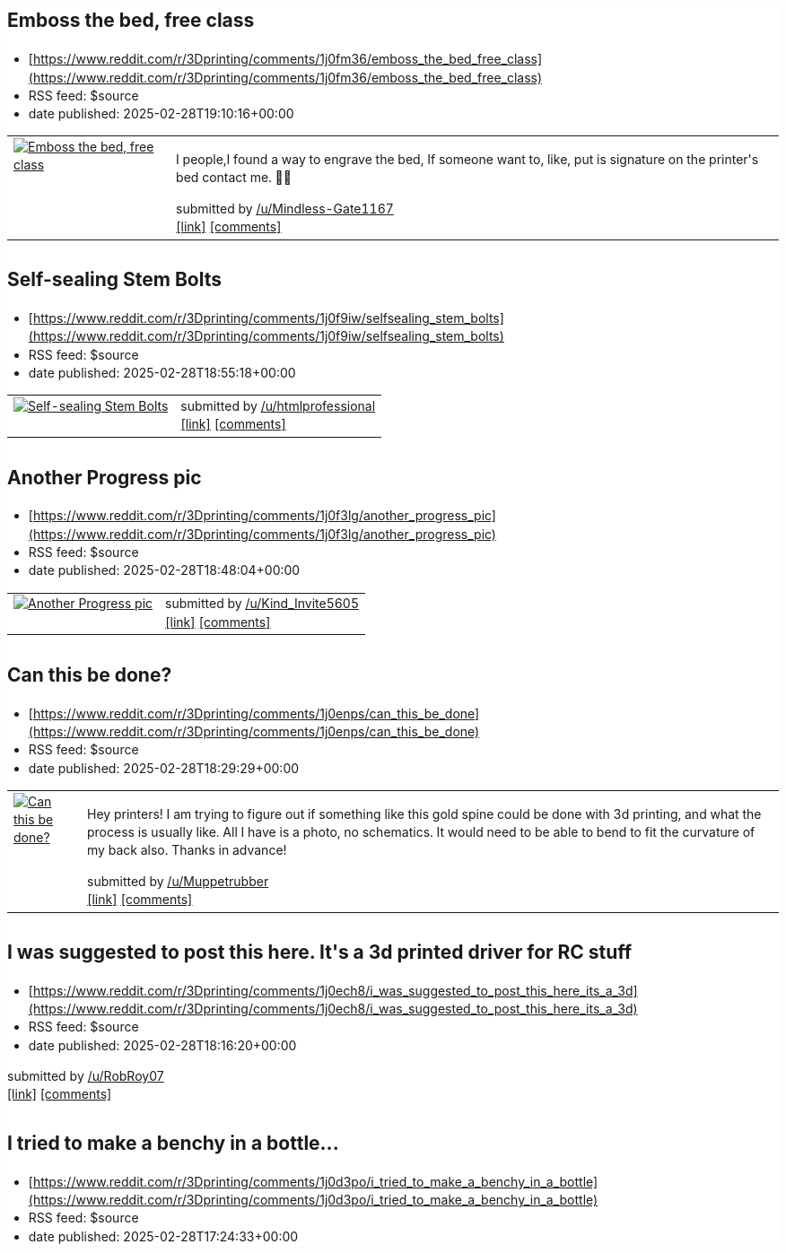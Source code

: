 ## Emboss the bed, free class
 - [https://www.reddit.com/r/3Dprinting/comments/1j0fm36/emboss_the_bed_free_class](https://www.reddit.com/r/3Dprinting/comments/1j0fm36/emboss_the_bed_free_class)
 - RSS feed: $source
 - date published: 2025-02-28T19:10:16+00:00

<table> <tr><td> <a href="https://www.reddit.com/r/3Dprinting/comments/1j0fm36/emboss_the_bed_free_class/"> <img src="https://a.thumbs.redditmedia.com/iiLiegcGQNdcZU0PzyyQGHNrCnoeWIibYZBG04oT3R4.jpg" alt="Emboss the bed, free class" title="Emboss the bed, free class" /> </a> </td><td> <div class="md"><p>I people,I found a way to engrave the bed, If someone want to, like, put is signature on the printer&#39;s bed contact me. 🤣🤣</p> </div> &#32; submitted by &#32; <a href="https://www.reddit.com/user/Mindless-Gate1167"> /u/Mindless-Gate1167 </a> <br/> <span><a href="https://www.reddit.com/gallery/1j0fm36">[link]</a></span> &#32; <span><a href="https://www.reddit.com/r/3Dprinting/comments/1j0fm36/emboss_the_bed_free_class/">[comments]</a></span> </td></tr></table>

## Self-sealing Stem Bolts
 - [https://www.reddit.com/r/3Dprinting/comments/1j0f9iw/selfsealing_stem_bolts](https://www.reddit.com/r/3Dprinting/comments/1j0f9iw/selfsealing_stem_bolts)
 - RSS feed: $source
 - date published: 2025-02-28T18:55:18+00:00

<table> <tr><td> <a href="https://www.reddit.com/r/3Dprinting/comments/1j0f9iw/selfsealing_stem_bolts/"> <img src="https://external-preview.redd.it/cXAzeW9lOGVmeGxlMeUGstNQZzBjqy7UqdwI1198GPyqIsqKR5d2OgmWsUlU.png?width=640&amp;crop=smart&amp;auto=webp&amp;s=a2921266c3a13bd4df9dc1fed0f58303d903c75a" alt="Self-sealing Stem Bolts" title="Self-sealing Stem Bolts" /> </a> </td><td> &#32; submitted by &#32; <a href="https://www.reddit.com/user/htmlprofessional"> /u/htmlprofessional </a> <br/> <span><a href="https://v.redd.it/4k5lrd8efxle1">[link]</a></span> &#32; <span><a href="https://www.reddit.com/r/3Dprinting/comments/1j0f9iw/selfsealing_stem_bolts/">[comments]</a></span> </td></tr></table>

## Another Progress pic
 - [https://www.reddit.com/r/3Dprinting/comments/1j0f3lg/another_progress_pic](https://www.reddit.com/r/3Dprinting/comments/1j0f3lg/another_progress_pic)
 - RSS feed: $source
 - date published: 2025-02-28T18:48:04+00:00

<table> <tr><td> <a href="https://www.reddit.com/r/3Dprinting/comments/1j0f3lg/another_progress_pic/"> <img src="https://preview.redd.it/4w9msayfexle1.jpeg?width=640&amp;crop=smart&amp;auto=webp&amp;s=aecab6a6f6e14e7571149dc52b2734b8fad09438" alt="Another Progress pic" title="Another Progress pic" /> </a> </td><td> &#32; submitted by &#32; <a href="https://www.reddit.com/user/Kind_Invite5605"> /u/Kind_Invite5605 </a> <br/> <span><a href="https://i.redd.it/4w9msayfexle1.jpeg">[link]</a></span> &#32; <span><a href="https://www.reddit.com/r/3Dprinting/comments/1j0f3lg/another_progress_pic/">[comments]</a></span> </td></tr></table>

## Can this be done?
 - [https://www.reddit.com/r/3Dprinting/comments/1j0enps/can_this_be_done](https://www.reddit.com/r/3Dprinting/comments/1j0enps/can_this_be_done)
 - RSS feed: $source
 - date published: 2025-02-28T18:29:29+00:00

<table> <tr><td> <a href="https://www.reddit.com/r/3Dprinting/comments/1j0enps/can_this_be_done/"> <img src="https://preview.redd.it/lanopbh4bxle1.jpeg?width=640&amp;crop=smart&amp;auto=webp&amp;s=bbe37699cee9a6cc4e294416af723dbaf70ebfcd" alt="Can this be done?" title="Can this be done?" /> </a> </td><td> <div class="md"><p>Hey printers! I am trying to figure out if something like this gold spine could be done with 3d printing, and what the process is usually like. All I have is a photo, no schematics. It would need to be able to bend to fit the curvature of my back also. Thanks in advance!</p> </div> &#32; submitted by &#32; <a href="https://www.reddit.com/user/Muppetrubber"> /u/Muppetrubber </a> <br/> <span><a href="https://i.redd.it/lanopbh4bxle1.jpeg">[link]</a></span> &#32; <span><a href="https://www.reddit.com/r/3Dprinting/comments/1j0enps/can_this_be_done/">[comments]</a></span> </td></tr></table>

## I was suggested to post this here. It's a 3d printed driver for RC stuff
 - [https://www.reddit.com/r/3Dprinting/comments/1j0ech8/i_was_suggested_to_post_this_here_its_a_3d](https://www.reddit.com/r/3Dprinting/comments/1j0ech8/i_was_suggested_to_post_this_here_its_a_3d)
 - RSS feed: $source
 - date published: 2025-02-28T18:16:20+00:00

&#32; submitted by &#32; <a href="https://www.reddit.com/user/RobRoy07"> /u/RobRoy07 </a> <br/> <span><a href="https://v.redd.it/esekn6w9hple1">[link]</a></span> &#32; <span><a href="https://www.reddit.com/r/3Dprinting/comments/1j0ech8/i_was_suggested_to_post_this_here_its_a_3d/">[comments]</a></span>

## I tried to make a benchy in a bottle...
 - [https://www.reddit.com/r/3Dprinting/comments/1j0d3po/i_tried_to_make_a_benchy_in_a_bottle](https://www.reddit.com/r/3Dprinting/comments/1j0d3po/i_tried_to_make_a_benchy_in_a_bottle)
 - RSS feed: $source
 - date published: 2025-02-28T17:24:33+00:00
